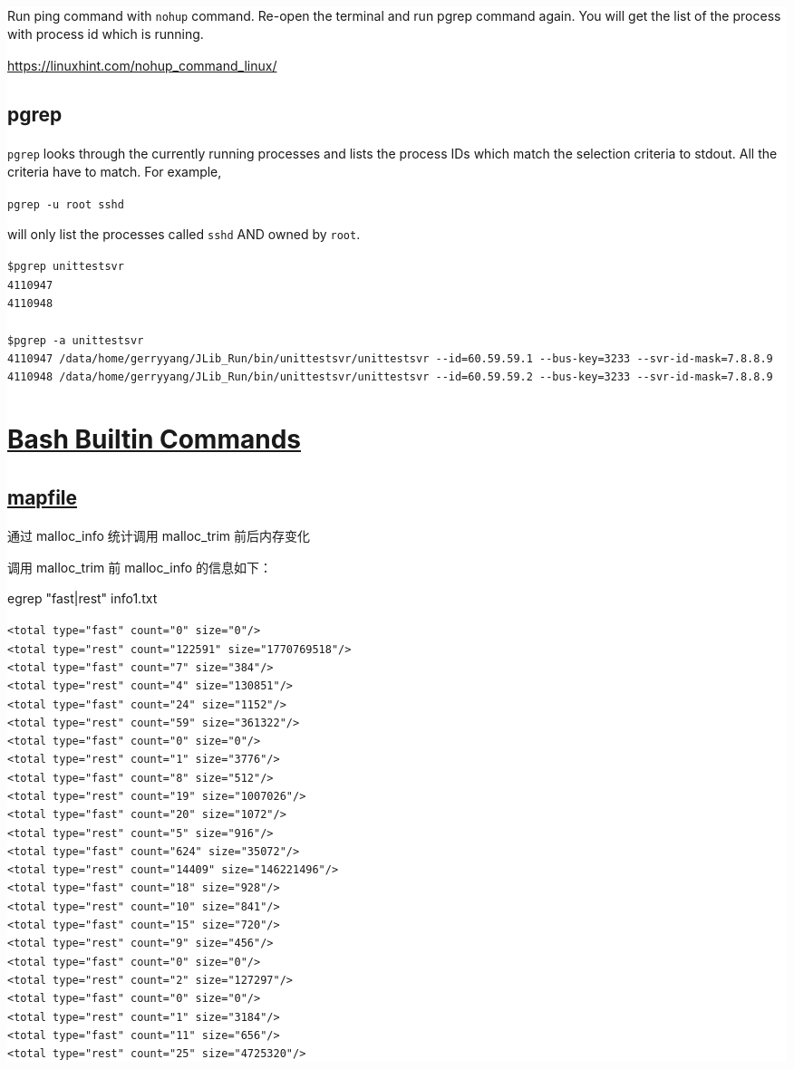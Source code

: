 Run ping command with `nohup` command. Re-open the terminal and run pgrep command again. You will get the list of the process with process id which is running.


https://linuxhint.com/nohup_command_linux/


## pgrep

`pgrep` looks through the currently running processes and lists the process IDs which match the selection criteria to stdout. All the criteria have to match. For example,

```
pgrep -u root sshd
```

will only list the processes called `sshd` AND owned by `root`.

```
$pgrep unittestsvr
4110947
4110948

$pgrep -a unittestsvr
4110947 /data/home/gerryyang/JLib_Run/bin/unittestsvr/unittestsvr --id=60.59.59.1 --bus-key=3233 --svr-id-mask=7.8.8.9
4110948 /data/home/gerryyang/JLib_Run/bin/unittestsvr/unittestsvr --id=60.59.59.2 --bus-key=3233 --svr-id-mask=7.8.8.9
```

# [Bash Builtin Commands](https://www.gnu.org/software/bash/manual/html_node/Bash-Builtins.html#index-mapfile)

## [mapfile](https://www.gnu.org/software/bash/manual/html_node/Bash-Builtins.html#index-mapfile)

通过 malloc_info 统计调用 malloc_trim 前后内存变化

调用 malloc_trim 前 malloc_info 的信息如下：

egrep "fast|rest" info1.txt

```
<total type="fast" count="0" size="0"/>
<total type="rest" count="122591" size="1770769518"/>
<total type="fast" count="7" size="384"/>
<total type="rest" count="4" size="130851"/>
<total type="fast" count="24" size="1152"/>
<total type="rest" count="59" size="361322"/>
<total type="fast" count="0" size="0"/>
<total type="rest" count="1" size="3776"/>
<total type="fast" count="8" size="512"/>
<total type="rest" count="19" size="1007026"/>
<total type="fast" count="20" size="1072"/>
<total type="rest" count="5" size="916"/>
<total type="fast" count="624" size="35072"/>
<total type="rest" count="14409" size="146221496"/>
<total type="fast" count="18" size="928"/>
<total type="rest" count="10" size="841"/>
<total type="fast" count="15" size="720"/>
<total type="rest" count="9" size="456"/>
<total type="fast" count="0" size="0"/>
<total type="rest" count="2" size="127297"/>
<total type="fast" count="0" size="0"/>
<total type="rest" count="1" size="3184"/>
<total type="fast" count="11" size="656"/>
<total type="rest" count="25" size="4725320"/>
```